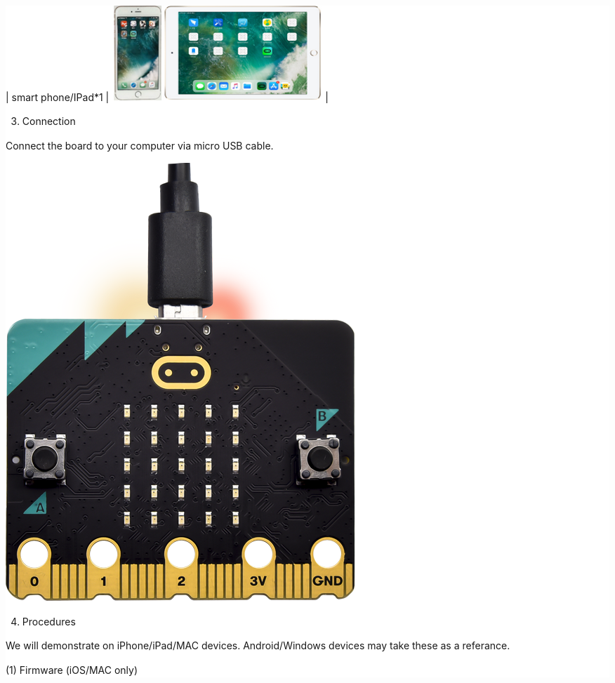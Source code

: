 | smart phone/IPad*1    | ![img](img/k160.png) |

3. Connection

Connect the board to your computer via micro USB cable.

![img](img/z3.png)

4. Procedures

We will demonstrate on iPhone/iPad/MAC devices. Android/Windows devices may take these as a referance.

(1) Firmware (iOS/MAC only)
